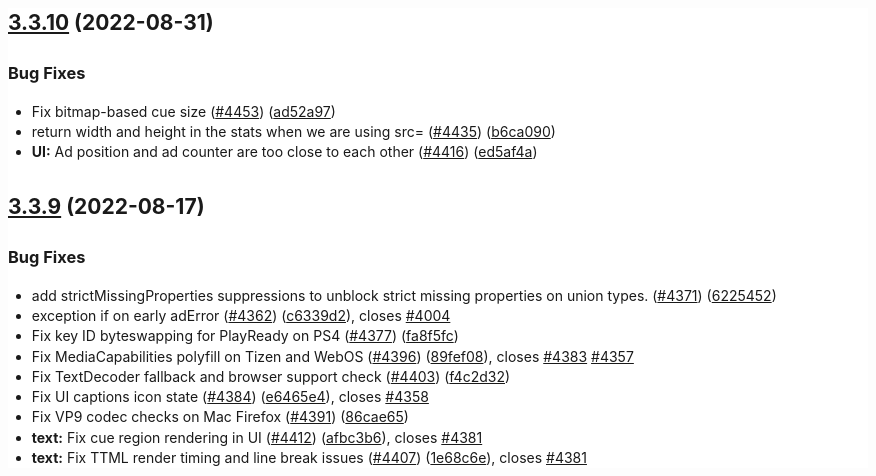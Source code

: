 ## [3.3.10](https://github.com/shaka-project/shaka-player/compare/v3.3.9...v3.3.10) (2022-08-31)


### Bug Fixes

* Fix bitmap-based cue size ([#4453](https://github.com/shaka-project/shaka-player/issues/4453)) ([ad52a97](https://github.com/shaka-project/shaka-player/commit/ad52a97c61be96c4022ff42939bdb766a358db69))
* return width and height in the stats when we are using src= ([#4435](https://github.com/shaka-project/shaka-player/issues/4435)) ([b6ca090](https://github.com/shaka-project/shaka-player/commit/b6ca090bda9d94781e4b7673cd2aaa443dfab7d0))
* **UI:** Ad position and ad counter are too close to each other ([#4416](https://github.com/shaka-project/shaka-player/issues/4416)) ([ed5af4a](https://github.com/shaka-project/shaka-player/commit/ed5af4a50d5557419c18b075a4b5f684bf415837))

## [3.3.9](https://github.com/shaka-project/shaka-player/compare/v3.3.8...v3.3.9) (2022-08-17)


### Bug Fixes

* add strictMissingProperties suppressions to unblock strict missing properties on union types. ([#4371](https://github.com/shaka-project/shaka-player/issues/4371)) ([6225452](https://github.com/shaka-project/shaka-player/commit/62254528e6087eac2e62b07e146a55fcd565494e))
* exception if on early adError ([#4362](https://github.com/shaka-project/shaka-player/issues/4362)) ([c6339d2](https://github.com/shaka-project/shaka-player/commit/c6339d2e38a22ec7646f167622c2470023af10c6)), closes [#4004](https://github.com/shaka-project/shaka-player/issues/4004)
* Fix key ID byteswapping for PlayReady on PS4 ([#4377](https://github.com/shaka-project/shaka-player/issues/4377)) ([fa8f5fc](https://github.com/shaka-project/shaka-player/commit/fa8f5fc57949c44470aa908a4e8866cd4e05141a))
* Fix MediaCapabilities polyfill on Tizen and WebOS ([#4396](https://github.com/shaka-project/shaka-player/issues/4396)) ([89fef08](https://github.com/shaka-project/shaka-player/commit/89fef085634830c40353df06ca5f8ca3e398ef6e)), closes [#4383](https://github.com/shaka-project/shaka-player/issues/4383) [#4357](https://github.com/shaka-project/shaka-player/issues/4357)
* Fix TextDecoder fallback and browser support check ([#4403](https://github.com/shaka-project/shaka-player/issues/4403)) ([f4c2d32](https://github.com/shaka-project/shaka-player/commit/f4c2d322dffa03a52c4108cd7670df36e5e60d75))
* Fix UI captions icon state ([#4384](https://github.com/shaka-project/shaka-player/issues/4384)) ([e6465e4](https://github.com/shaka-project/shaka-player/commit/e6465e4f1f146fdb0ff7529ee8a369fda914a5d3)), closes [#4358](https://github.com/shaka-project/shaka-player/issues/4358)
* Fix VP9 codec checks on Mac Firefox ([#4391](https://github.com/shaka-project/shaka-player/issues/4391)) ([86cae65](https://github.com/shaka-project/shaka-player/commit/86cae652955ca333e24dd13d52c0020935da2adc))
* **text:** Fix cue region rendering in UI ([#4412](https://github.com/shaka-project/shaka-player/issues/4412)) ([afbc3b6](https://github.com/shaka-project/shaka-player/commit/afbc3b69e5361fa07d60f27b72a11f9e68068f80)), closes [#4381](https://github.com/shaka-project/shaka-player/issues/4381)
* **text:** Fix TTML render timing and line break issues ([#4407](https://github.com/shaka-project/shaka-player/issues/4407)) ([1e68c6e](https://github.com/shaka-project/shaka-player/commit/1e68c6e1555b169e8e29b311f54826a661cf4b42)), closes [#4381](https://github.com/shaka-project/shaka-player/issues/4381)
